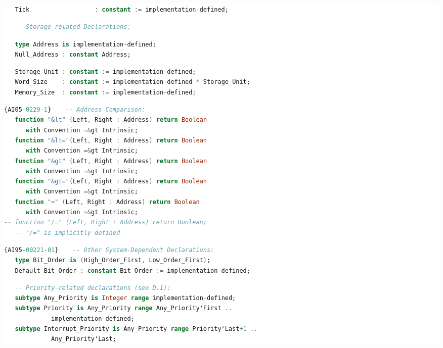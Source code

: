 ```ada
   Tick                  : constant := implementation-defined;

```

```ada
   -- Storage-related Declarations:

```

```ada
   type Address is implementation-defined;
   Null_Address : constant Address;

```

```ada
   Storage_Unit : constant := implementation-defined;
   Word_Size    : constant := implementation-defined * Storage_Unit;
   Memory_Size  : constant := implementation-defined;

```

```ada
{AI05-0229-1}    -- Address Comparison:
   function "&lt" (Left, Right : Address) return Boolean
      with Convention =&gt Intrinsic;
   function "&lt="(Left, Right : Address) return Boolean
      with Convention =&gt Intrinsic;
   function "&gt" (Left, Right : Address) return Boolean
      with Convention =&gt Intrinsic;
   function "&gt="(Left, Right : Address) return Boolean
      with Convention =&gt Intrinsic;
   function "=" (Left, Right : Address) return Boolean
      with Convention =&gt Intrinsic;
-- function "/=" (Left, Right : Address) return Boolean;
   -- "/=" is implicitly defined

```

```ada
{AI95-00221-01}    -- Other System-Dependent Declarations:
   type Bit_Order is (High_Order_First, Low_Order_First);
   Default_Bit_Order : constant Bit_Order := implementation-defined;

```

```ada
   -- Priority-related declarations (see D.1):
   subtype Any_Priority is Integer range implementation-defined;
   subtype Priority is Any_Priority range Any_Priority'First ..
             implementation-defined;
   subtype Interrupt_Priority is Any_Priority range Priority'Last+1 ..
             Any_Priority'Last;

```
